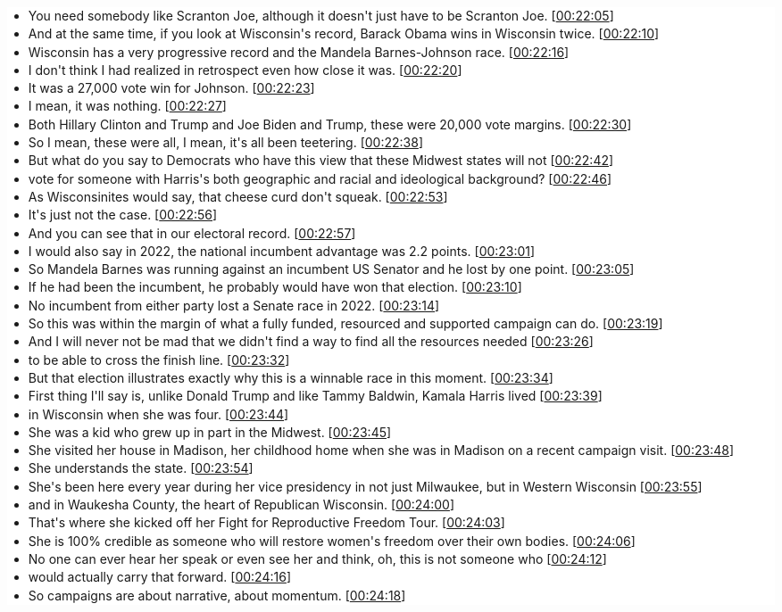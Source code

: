 *  You need somebody like Scranton Joe, although it doesn't just have to be Scranton Joe. [[00:22:05](https://www.youtube.com/watch?v=rK-iFF3Hxgc&t=1325.74s)]
*  And at the same time, if you look at Wisconsin's record, Barack Obama wins in Wisconsin twice. [[00:22:10](https://www.youtube.com/watch?v=rK-iFF3Hxgc&t=1330.1s)]
*  Wisconsin has a very progressive record and the Mandela Barnes-Johnson race. [[00:22:16](https://www.youtube.com/watch?v=rK-iFF3Hxgc&t=1336.02s)]
*  I don't think I had realized in retrospect even how close it was. [[00:22:20](https://www.youtube.com/watch?v=rK-iFF3Hxgc&t=1340.74s)]
*  It was a 27,000 vote win for Johnson. [[00:22:23](https://www.youtube.com/watch?v=rK-iFF3Hxgc&t=1343.78s)]
*  I mean, it was nothing. [[00:22:27](https://www.youtube.com/watch?v=rK-iFF3Hxgc&t=1347.58s)]
*  Both Hillary Clinton and Trump and Joe Biden and Trump, these were 20,000 vote margins. [[00:22:30](https://www.youtube.com/watch?v=rK-iFF3Hxgc&t=1350.54s)]
*  So I mean, these were all, I mean, it's all been teetering. [[00:22:38](https://www.youtube.com/watch?v=rK-iFF3Hxgc&t=1358.98s)]
*  But what do you say to Democrats who have this view that these Midwest states will not [[00:22:42](https://www.youtube.com/watch?v=rK-iFF3Hxgc&t=1362.3400000000001s)]
*  vote for someone with Harris's both geographic and racial and ideological background? [[00:22:46](https://www.youtube.com/watch?v=rK-iFF3Hxgc&t=1366.06s)]
*  As Wisconsinites would say, that cheese curd don't squeak. [[00:22:53](https://www.youtube.com/watch?v=rK-iFF3Hxgc&t=1373.18s)]
*  It's just not the case. [[00:22:56](https://www.youtube.com/watch?v=rK-iFF3Hxgc&t=1376.9s)]
*  And you can see that in our electoral record. [[00:22:57](https://www.youtube.com/watch?v=rK-iFF3Hxgc&t=1377.98s)]
*  I would also say in 2022, the national incumbent advantage was 2.2 points. [[00:23:01](https://www.youtube.com/watch?v=rK-iFF3Hxgc&t=1381.1000000000001s)]
*  So Mandela Barnes was running against an incumbent US Senator and he lost by one point. [[00:23:05](https://www.youtube.com/watch?v=rK-iFF3Hxgc&t=1385.8200000000002s)]
*  If he had been the incumbent, he probably would have won that election. [[00:23:10](https://www.youtube.com/watch?v=rK-iFF3Hxgc&t=1390.8600000000001s)]
*  No incumbent from either party lost a Senate race in 2022. [[00:23:14](https://www.youtube.com/watch?v=rK-iFF3Hxgc&t=1394.5400000000002s)]
*  So this was within the margin of what a fully funded, resourced and supported campaign can do. [[00:23:19](https://www.youtube.com/watch?v=rK-iFF3Hxgc&t=1399.0600000000002s)]
*  And I will never not be mad that we didn't find a way to find all the resources needed [[00:23:26](https://www.youtube.com/watch?v=rK-iFF3Hxgc&t=1406.54s)]
*  to be able to cross the finish line. [[00:23:32](https://www.youtube.com/watch?v=rK-iFF3Hxgc&t=1412.1s)]
*  But that election illustrates exactly why this is a winnable race in this moment. [[00:23:34](https://www.youtube.com/watch?v=rK-iFF3Hxgc&t=1414.18s)]
*  First thing I'll say is, unlike Donald Trump and like Tammy Baldwin, Kamala Harris lived [[00:23:39](https://www.youtube.com/watch?v=rK-iFF3Hxgc&t=1419.58s)]
*  in Wisconsin when she was four. [[00:23:44](https://www.youtube.com/watch?v=rK-iFF3Hxgc&t=1424.06s)]
*  She was a kid who grew up in part in the Midwest. [[00:23:45](https://www.youtube.com/watch?v=rK-iFF3Hxgc&t=1425.46s)]
*  She visited her house in Madison, her childhood home when she was in Madison on a recent campaign visit. [[00:23:48](https://www.youtube.com/watch?v=rK-iFF3Hxgc&t=1428.58s)]
*  She understands the state. [[00:23:54](https://www.youtube.com/watch?v=rK-iFF3Hxgc&t=1434.14s)]
*  She's been here every year during her vice presidency in not just Milwaukee, but in Western Wisconsin [[00:23:55](https://www.youtube.com/watch?v=rK-iFF3Hxgc&t=1435.78s)]
*  and in Waukesha County, the heart of Republican Wisconsin. [[00:24:00](https://www.youtube.com/watch?v=rK-iFF3Hxgc&t=1440.58s)]
*  That's where she kicked off her Fight for Reproductive Freedom Tour. [[00:24:03](https://www.youtube.com/watch?v=rK-iFF3Hxgc&t=1443.38s)]
*  She is 100% credible as someone who will restore women's freedom over their own bodies. [[00:24:06](https://www.youtube.com/watch?v=rK-iFF3Hxgc&t=1446.18s)]
*  No one can ever hear her speak or even see her and think, oh, this is not someone who [[00:24:12](https://www.youtube.com/watch?v=rK-iFF3Hxgc&t=1452.18s)]
*  would actually carry that forward. [[00:24:16](https://www.youtube.com/watch?v=rK-iFF3Hxgc&t=1456.58s)]
*  So campaigns are about narrative, about momentum. [[00:24:18](https://www.youtube.com/watch?v=rK-iFF3Hxgc&t=1458.86s)]